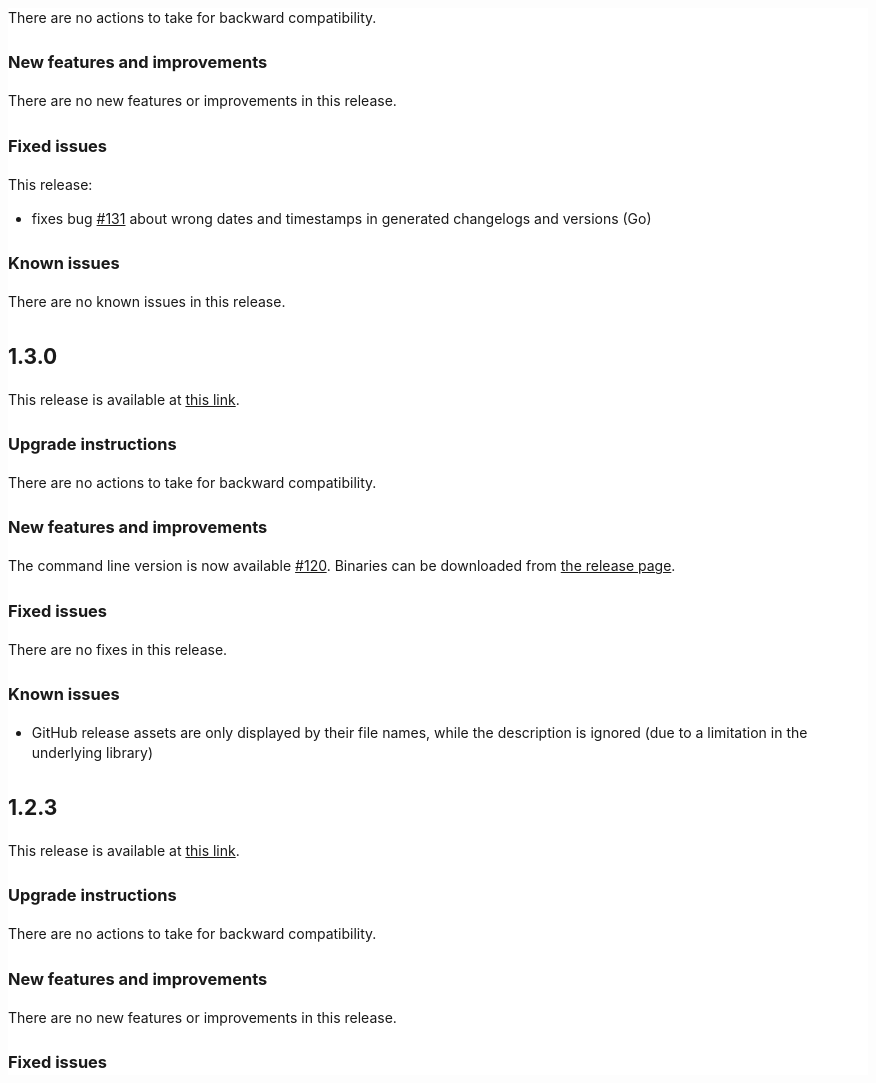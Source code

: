 There are no actions to take for backward compatibility.

### New features and improvements

There are no new features or improvements in this release.

### Fixed issues

This release:

* fixes bug [#131](https://github.com/mooltiverse/nyx/issues/131) about wrong dates and timestamps in generated changelogs and versions (Go)

### Known issues

There are no known issues in this release.

## 1.3.0

This release is available at [this link](https://github.com/mooltiverse/nyx/releases/tag/1.3.0).

### Upgrade instructions

There are no actions to take for backward compatibility.

### New features and improvements

The command line version is now available [#120](https://github.com/mooltiverse/nyx/issues/120). Binaries can be downloaded from [the release page](https://github.com/mooltiverse/nyx/releases/tag/1.3.0).

### Fixed issues

There are no fixes in this release.

### Known issues

* GitHub release assets are only displayed by their file names, while the description is ignored (due to a limitation in the underlying library)

## 1.2.3

This release is available at [this link](https://github.com/mooltiverse/nyx/releases/tag/1.2.3).

### Upgrade instructions

There are no actions to take for backward compatibility.

### New features and improvements

There are no new features or improvements in this release.

### Fixed issues
